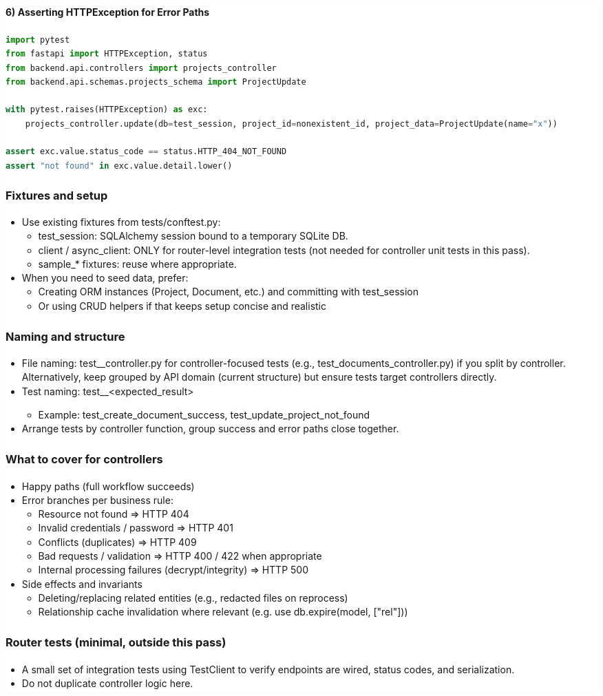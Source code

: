 #### 6) Asserting HTTPException for Error Paths
```python
import pytest
from fastapi import HTTPException, status
from backend.api.controllers import projects_controller
from backend.api.schemas.projects_schema import ProjectUpdate

with pytest.raises(HTTPException) as exc:
    projects_controller.update(db=test_session, project_id=nonexistent_id, project_data=ProjectUpdate(name="x"))

assert exc.value.status_code == status.HTTP_404_NOT_FOUND
assert "not found" in exc.value.detail.lower()
```

### Fixtures and setup
- Use existing fixtures from tests/conftest.py:
  - test_session: SQLAlchemy session bound to a temporary SQLite DB.
  - client / async_client: ONLY for router-level integration tests (not needed for controller unit tests in this pass).
  - sample_* fixtures: reuse where appropriate.
- When you need to seed data, prefer:
  - Creating ORM instances (Project, Document, etc.) and committing with test_session
  - Or using CRUD helpers if that keeps setup concise and realistic

### Naming and structure
- File naming: test_<component>_controller.py for controller-focused tests (e.g., test_documents_controller.py) if you split by controller. Alternatively, keep grouped by API domain (current structure) but ensure tests target controllers directly.
- Test naming: test_<behavior>_<expected_result>
  - Example: test_create_document_success, test_update_project_not_found
- Arrange tests by controller function, group success and error paths close together.

### What to cover for controllers
- Happy paths (full workflow succeeds)
- Error branches per business rule:
  - Resource not found => HTTP 404
  - Invalid credentials / password => HTTP 401
  - Conflicts (duplicates) => HTTP 409
  - Bad requests / validation => HTTP 400 / 422 when appropriate
  - Internal processing failures (decrypt/integrity) => HTTP 500
- Side effects and invariants
  - Deleting/replacing related entities (e.g., redacted files on reprocess)
  - Relationship cache invalidation where relevant (e.g. use db.expire(model, ["rel"]))

### Router tests (minimal, outside this pass)
- A small set of integration tests using TestClient to verify endpoints are wired, status codes, and serialization.
- Do not duplicate controller logic here.
